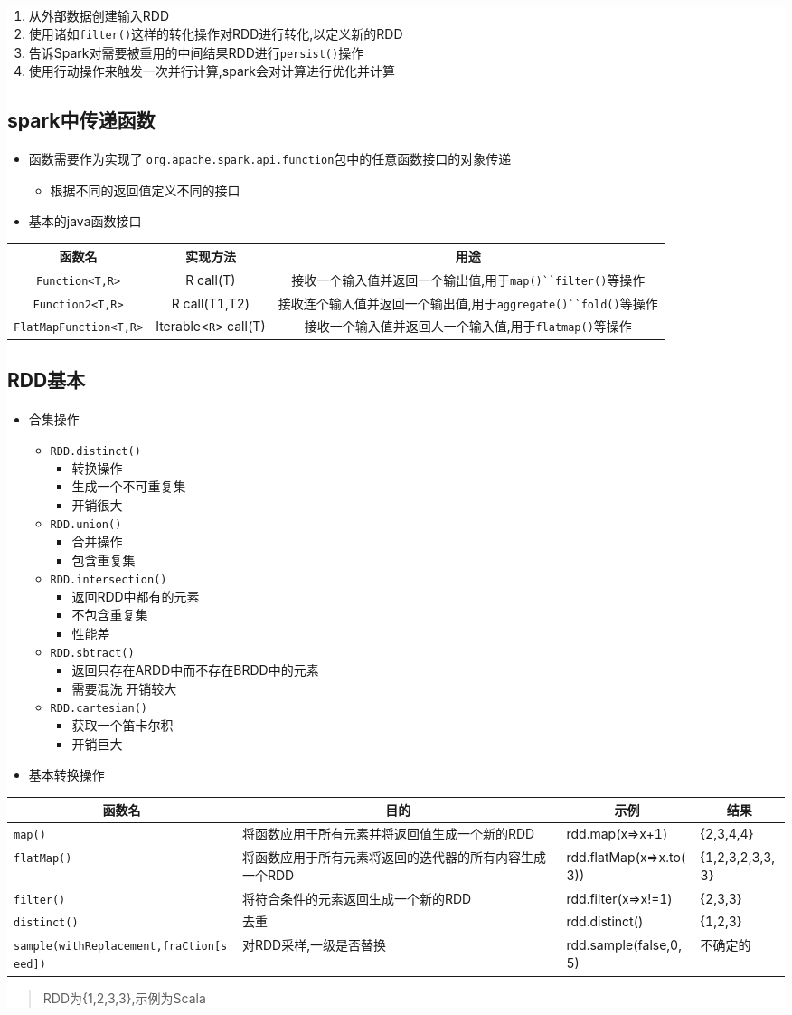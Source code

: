 1. 从外部数据创建输入RDD
2. 使用诸如`filter()`这样的转化操作对RDD进行转化,以定义新的RDD
3. 告诉Spark对需要被重用的中间结果RDD进行`persist()`操作
4. 使用行动操作来触发一次并行计算,spark会对计算进行优化并计算

## spark中传递函数

- 函数需要作为实现了 `org.apache.spark.api.function`包中的任意函数接口的对象传递
  - 根据不同的返回值定义不同的接口

- 基本的java函数接口

|        函数名        |      实现方法       |                              用途                              |
|:--------------------:|:-------------------:|:--------------------------------------------------------------:|
|    `Function<T,R>`     |      R call(T)      |   接收一个输入值并返回一个输出值,用于`map()``filter()`等操作   |
|   `Function2<T,R>`    |    R call(T1,T2)    | 接收连个输入值并返回一个输出值,用于`aggregate()``fold()`等操作 |
| `FlatMapFunction<T,R>`| Iterable<`R`> call(T) |     接收一个输入值并返回人一个输入值,用于`flatmap()`等操作     |

## RDD基本

- 合集操作
  - `RDD.distinct()`
    - 转换操作
    - 生成一个不可重复集
    - 开销很大
  - `RDD.union()`
    - 合并操作
    - 包含重复集
  - `RDD.intersection()`
    - 返回RDD中都有的元素
    - 不包含重复集
    - 性能差
  - `RDD.sbtract()`
    - 返回只存在ARDD中而不存在BRDD中的元素
    - 需要混洗 开销较大
  - `RDD.cartesian()`
    - 获取一个笛卡尔积
    - 开销巨大

- 基本转换操作

| 函数名                                   | 目的                                                    | 示例                    | 结果            |
| ---------------------------------------- | ------------------------------------------------------- | ----------------------- | --------------- |
| `map()`                                  | 将函数应用于所有元素并将返回值生成一个新的RDD           | rdd.map(x=>x+1)         | {2,3,4,4}       |
| `flatMap()`                              | 将函数应用于所有元素将返回的迭代器的所有内容生成一个RDD | rdd.flatMap(x=>x.to(3)) | {1,2,3,2,3,3,3} |
| `filter()`                               | 将符合条件的元素返回生成一个新的RDD                     | rdd.filter(x=>x!=1)     | {2,3,3}         |
| `distinct()`                             | 去重                                                    | rdd.distinct()          | {1,2,3}         |
| `sample(withReplacement,fraCtion[seed])` | 对RDD采样,一级是否替换                                  | rdd.sample(false,0,5)   | 不确定的        |
> RDD为{1,2,3,3},示例为Scala
